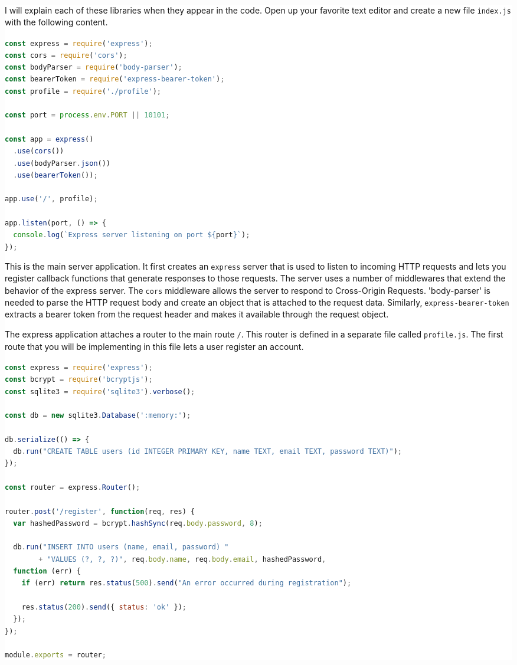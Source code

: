 I will explain each of these libraries when they appear in the code. Open up your favorite text editor and create a new file `index.js` with the following content.

```js
const express = require('express');
const cors = require('cors');
const bodyParser = require('body-parser');
const bearerToken = require('express-bearer-token');
const profile = require('./profile');

const port = process.env.PORT || 10101;

const app = express()
  .use(cors())
  .use(bodyParser.json())
  .use(bearerToken());

app.use('/', profile);

app.listen(port, () => {
  console.log(`Express server listening on port ${port}`);
});
```

This is the main server application. It first creates an `express` server that is used to listen to incoming HTTP requests and lets you register callback functions that generate responses to those requests. The server uses a number of middlewares that extend the behavior of the express server. The `cors` middleware allows the server to respond to Cross-Origin Requests. 'body-parser' is needed to parse the HTTP request body and create an object that is attached to the request data. Similarly, `express-bearer-token` extracts a bearer token from the request header and makes it available through the request object.

The express application attaches a router to the main route `/`. This router is defined in a separate file called `profile.js`. The first route that you will be implementing in this file lets a user register an account.

```js
const express = require('express');
const bcrypt = require('bcryptjs');
const sqlite3 = require('sqlite3').verbose();

const db = new sqlite3.Database(':memory:');

db.serialize(() => {
  db.run("CREATE TABLE users (id INTEGER PRIMARY KEY, name TEXT, email TEXT, password TEXT)");
});

const router = express.Router();

router.post('/register', function(req, res) {
  var hashedPassword = bcrypt.hashSync(req.body.password, 8);

  db.run("INSERT INTO users (name, email, password) "
        + "VALUES (?, ?, ?)", req.body.name, req.body.email, hashedPassword,
  function (err) {
    if (err) return res.status(500).send("An error occurred during registration");

    res.status(200).send({ status: 'ok' });
  });
});

module.exports = router;
```
